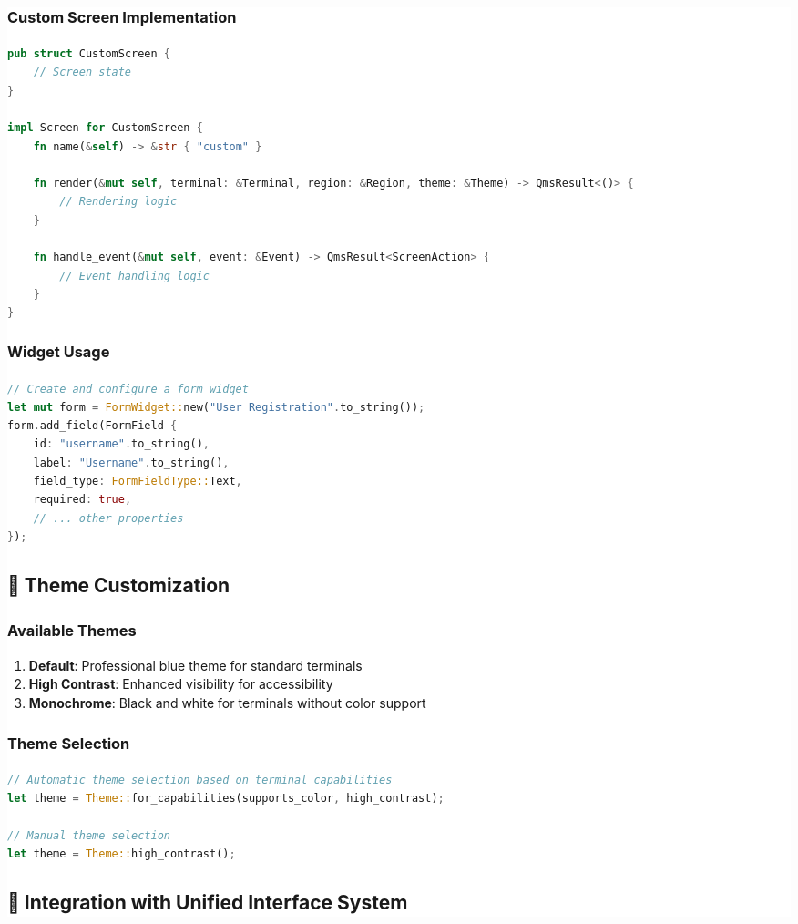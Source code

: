 ### Custom Screen Implementation
```rust
pub struct CustomScreen {
    // Screen state
}

impl Screen for CustomScreen {
    fn name(&self) -> &str { "custom" }
    
    fn render(&mut self, terminal: &Terminal, region: &Region, theme: &Theme) -> QmsResult<()> {
        // Rendering logic
    }
    
    fn handle_event(&mut self, event: &Event) -> QmsResult<ScreenAction> {
        // Event handling logic
    }
}
```

### Widget Usage
```rust
// Create and configure a form widget
let mut form = FormWidget::new("User Registration".to_string());
form.add_field(FormField {
    id: "username".to_string(),
    label: "Username".to_string(),
    field_type: FormFieldType::Text,
    required: true,
    // ... other properties
});
```

## 🎨 Theme Customization

### Available Themes
1. **Default**: Professional blue theme for standard terminals
2. **High Contrast**: Enhanced visibility for accessibility
3. **Monochrome**: Black and white for terminals without color support

### Theme Selection
```rust
// Automatic theme selection based on terminal capabilities
let theme = Theme::for_capabilities(supports_color, high_contrast);

// Manual theme selection
let theme = Theme::high_contrast();
```

## 🔗 Integration with Unified Interface System
